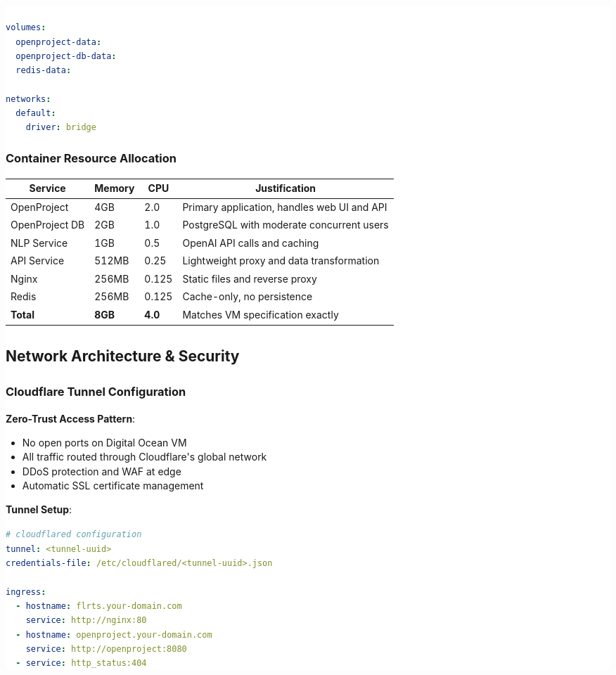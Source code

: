 ```yaml

volumes:
  openproject-data:
  openproject-db-data:
  redis-data:

networks:
  default:
    driver: bridge
```

### Container Resource Allocation

| Service | Memory | CPU | Justification |
|---------|--------|-----|---------------|
| OpenProject | 4GB | 2.0 | Primary application, handles web UI and API |
| OpenProject DB | 2GB | 1.0 | PostgreSQL with moderate concurrent users |
| NLP Service | 1GB | 0.5 | OpenAI API calls and caching |
| API Service | 512MB | 0.25 | Lightweight proxy and data transformation |
| Nginx | 256MB | 0.125 | Static files and reverse proxy |
| Redis | 256MB | 0.125 | Cache-only, no persistence |
| **Total** | **8GB** | **4.0** | Matches VM specification exactly |

## Network Architecture & Security

### Cloudflare Tunnel Configuration

**Zero-Trust Access Pattern**:
- No open ports on Digital Ocean VM
- All traffic routed through Cloudflare's global network
- DDoS protection and WAF at edge
- Automatic SSL certificate management

**Tunnel Setup**:
```yaml
# cloudflared configuration
tunnel: <tunnel-uuid>
credentials-file: /etc/cloudflared/<tunnel-uuid>.json

ingress:
  - hostname: flrts.your-domain.com
    service: http://nginx:80
  - hostname: openproject.your-domain.com
    service: http://openproject:8080
  - service: http_status:404
```
